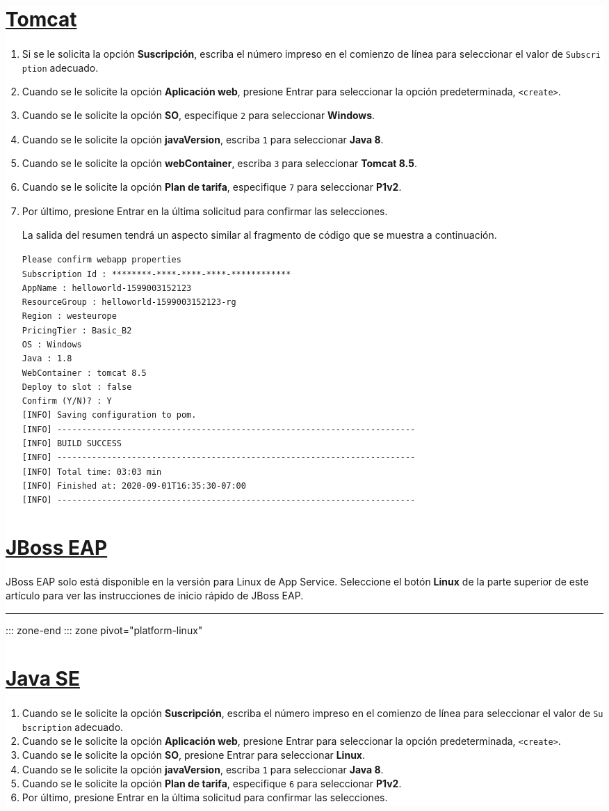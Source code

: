 # <a name="tomcat"></a>[Tomcat](#tab/tomcat)

1. Si se le solicita la opción **Suscripción**, escriba el número impreso en el comienzo de línea para seleccionar el valor de `Subscription` adecuado.
2. Cuando se le solicite la opción **Aplicación web**, presione Entrar para seleccionar la opción predeterminada, `<create>`.
3. Cuando se le solicite la opción **SO**, especifique `2` para seleccionar **Windows**.
4. Cuando se le solicite la opción **javaVersion**, escriba `1` para seleccionar **Java 8**.
5. Cuando se le solicite la opción **webContainer**, escriba `3` para seleccionar **Tomcat 8.5**.
6. Cuando se le solicite la opción **Plan de tarifa**, especifique `7` para seleccionar **P1v2**.
7. Por último, presione Entrar en la última solicitud para confirmar las selecciones.

    La salida del resumen tendrá un aspecto similar al fragmento de código que se muestra a continuación.

    ```
    Please confirm webapp properties
    Subscription Id : ********-****-****-****-************
    AppName : helloworld-1599003152123
    ResourceGroup : helloworld-1599003152123-rg
    Region : westeurope
    PricingTier : Basic_B2
    OS : Windows
    Java : 1.8
    WebContainer : tomcat 8.5
    Deploy to slot : false
    Confirm (Y/N)? : Y
    [INFO] Saving configuration to pom.
    [INFO] ------------------------------------------------------------------------
    [INFO] BUILD SUCCESS
    [INFO] ------------------------------------------------------------------------
    [INFO] Total time: 03:03 min
    [INFO] Finished at: 2020-09-01T16:35:30-07:00
    [INFO] ------------------------------------------------------------------------
    ```

# <a name="jboss-eap"></a>[JBoss EAP](#tab/jbosseap)

JBoss EAP solo está disponible en la versión para Linux de App Service. Seleccione el botón **Linux** de la parte superior de este artículo para ver las instrucciones de inicio rápido de JBoss EAP.

---

::: zone-end
::: zone pivot="platform-linux"

# <a name="java-se"></a>[Java SE](#tab/javase)

1. Cuando se le solicite la opción **Suscripción**, escriba el número impreso en el comienzo de línea para seleccionar el valor de `Subscription` adecuado.
1. Cuando se le solicite la opción **Aplicación web**, presione Entrar para seleccionar la opción predeterminada, `<create>`.
1. Cuando se le solicite la opción **SO**, presione Entrar para seleccionar **Linux**.
2. Cuando se le solicite la opción **javaVersion**, escriba `1` para seleccionar **Java 8**.
3. Cuando se le solicite la opción **Plan de tarifa**, especifique `6` para seleccionar **P1v2**.
4. Por último, presione Entrar en la última solicitud para confirmar las selecciones.
